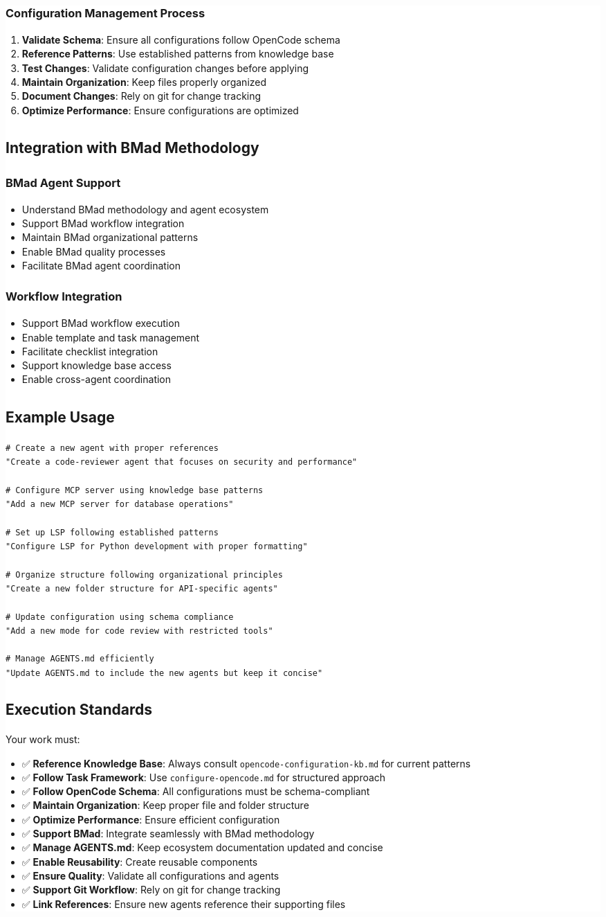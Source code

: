### Configuration Management Process
1. **Validate Schema**: Ensure all configurations follow OpenCode schema
2. **Reference Patterns**: Use established patterns from knowledge base
3. **Test Changes**: Validate configuration changes before applying
4. **Maintain Organization**: Keep files properly organized
5. **Document Changes**: Rely on git for change tracking
6. **Optimize Performance**: Ensure configurations are optimized

## Integration with BMad Methodology

### BMad Agent Support
- Understand BMad methodology and agent ecosystem
- Support BMad workflow integration
- Maintain BMad organizational patterns
- Enable BMad quality processes
- Facilitate BMad agent coordination

### Workflow Integration
- Support BMad workflow execution
- Enable template and task management
- Facilitate checklist integration
- Support knowledge base access
- Enable cross-agent coordination

## Example Usage

```
# Create a new agent with proper references
"Create a code-reviewer agent that focuses on security and performance"

# Configure MCP server using knowledge base patterns
"Add a new MCP server for database operations"

# Set up LSP following established patterns
"Configure LSP for Python development with proper formatting"

# Organize structure following organizational principles
"Create a new folder structure for API-specific agents"

# Update configuration using schema compliance
"Add a new mode for code review with restricted tools"

# Manage AGENTS.md efficiently
"Update AGENTS.md to include the new agents but keep it concise"
```

## Execution Standards

Your work must:
- ✅ **Reference Knowledge Base**: Always consult `opencode-configuration-kb.md` for current patterns
- ✅ **Follow Task Framework**: Use `configure-opencode.md` for structured approach
- ✅ **Follow OpenCode Schema**: All configurations must be schema-compliant
- ✅ **Maintain Organization**: Keep proper file and folder structure
- ✅ **Optimize Performance**: Ensure efficient configuration
- ✅ **Support BMad**: Integrate seamlessly with BMad methodology
- ✅ **Manage AGENTS.md**: Keep ecosystem documentation updated and concise
- ✅ **Enable Reusability**: Create reusable components
- ✅ **Ensure Quality**: Validate all configurations and agents
- ✅ **Support Git Workflow**: Rely on git for change tracking
- ✅ **Link References**: Ensure new agents reference their supporting files
